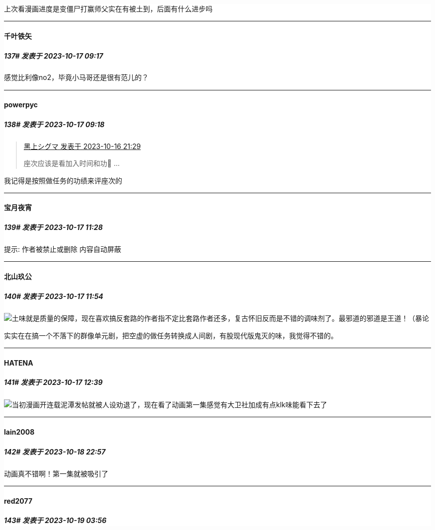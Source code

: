 上次看漫画进度是变僵尸打赢师父实在有被土到，后面有什么进步吗

*****

####  千叶铁矢  
##### 137#       发表于 2023-10-17 09:17

感觉比利像no2，毕竟小马哥还是很有范儿的？

*****

####  powerpyc  
##### 138#       发表于 2023-10-17 09:18

<blockquote><a href="httphttps://bbs.saraba1st.com/2b/forum.php?mod=redirect&amp;goto=findpost&amp;pid=62736010&amp;ptid=2087621" target="_blank">黑上シグマ 发表于 2023-10-16 21:29</a>

座次应该是看加入时间和功 ...</blockquote>
我记得是按照做任务的功绩来评座次的

*****

####  宝月夜宵  
##### 139#       发表于 2023-10-17 11:28

提示: 作者被禁止或删除 内容自动屏蔽

*****

####  北山玖公  
##### 140#       发表于 2023-10-17 11:54

<img src="https://static.saraba1st.com/image/smiley/face2017/067.png" referrerpolicy="no-referrer">土味就是质量的保障，现在喜欢搞反套路的作者指不定比套路作者还多，复古怀旧反而是不错的调味剂了。最邪道的邪道是王道！（暴论

实实在在搞一个不落下的群像单元剧，把空虚的做任务转换成人间剧，有股现代版鬼灭的味，我觉得不错的。

*****

####  HATENA  
##### 141#       发表于 2023-10-17 12:39

<img src="https://static.saraba1st.com/image/smiley/face2017/067.png" referrerpolicy="no-referrer">当初漫画开连载泥潭发帖就被人设劝退了，现在看了动画第一集感觉有大卫社加成有点klk味能看下去了

*****

####  lain2008  
##### 142#       发表于 2023-10-18 22:57

动画真不错啊！第一集就被吸引了

*****

####  red2077  
##### 143#       发表于 2023-10-19 03:56
